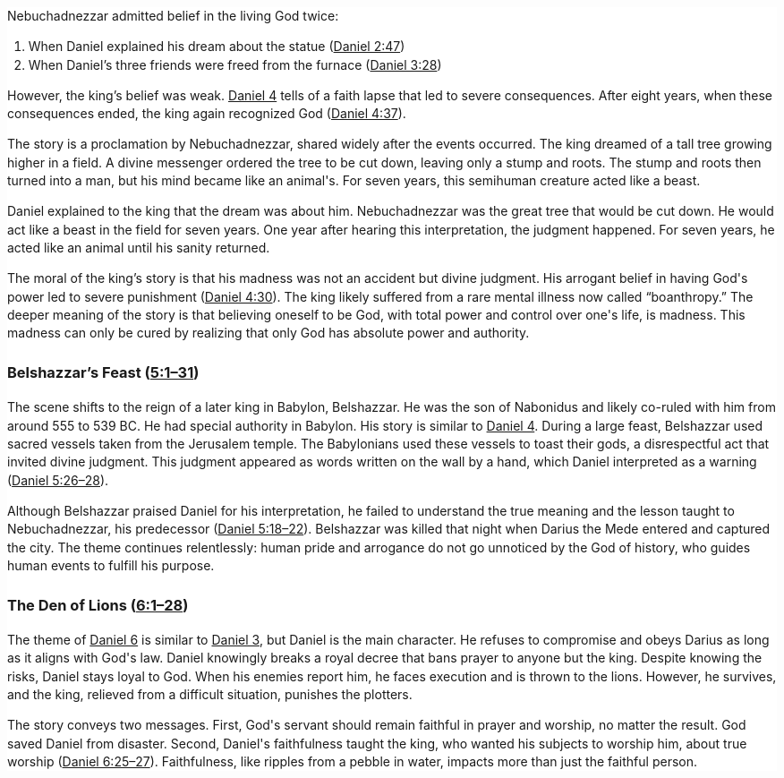 Nebuchadnezzar admitted belief in the living God twice: 

1. When Daniel explained his dream about the statue ([Daniel 2:47](https://ref.ly/Dan2:47))
2. When Daniel’s three friends were freed from the furnace ([Daniel 3:28](https://ref.ly/Dan3:28))

However, the king’s belief was weak. [Daniel 4](https://ref.ly/Dan4:1-Dan4:37) tells of a faith lapse that led to severe consequences. After eight years, when these consequences ended, the king again recognized God ([Daniel 4:37](https://ref.ly/Dan4:37)).

The story is a proclamation by Nebuchadnezzar, shared widely after the events occurred. The king dreamed of a tall tree growing higher in a field. A divine messenger ordered the tree to be cut down, leaving only a stump and roots. The stump and roots then turned into a man, but his mind became like an animal's. For seven years, this semihuman creature acted like a beast.

Daniel explained to the king that the dream was about him. Nebuchadnezzar was the great tree that would be cut down. He would act like a beast in the field for seven years. One year after hearing this interpretation, the judgment happened. For seven years, he acted like an animal until his sanity returned.

The moral of the king’s story is that his madness was not an accident but divine judgment. His arrogant belief in having God's power led to severe punishment ([Daniel 4:30](https://ref.ly/Dan4:30)). The king likely suffered from a rare mental illness now called “boanthropy.” The deeper meaning of the story is that believing oneself to be God, with total power and control over one's life, is madness. This madness can only be cured by realizing that only God has absolute power and authority.

### Belshazzar’s Feast ([5:1–31](https://ref.ly/Dan5:1-Dan5:31))

The scene shifts to the reign of a later king in Babylon, Belshazzar. He was the son of Nabonidus and likely co\-ruled with him from around 555 to 539 BC. He had special authority in Babylon. His story is similar to [Daniel 4](https://ref.ly/Dan4:1-Dan4:37). During a large feast, Belshazzar used sacred vessels taken from the Jerusalem temple. The Babylonians used these vessels to toast their gods, a disrespectful act that invited divine judgment. This judgment appeared as words written on the wall by a hand, which Daniel interpreted as a warning ([Daniel 5:26–28](https://ref.ly/Dan5:26-Dan5:28)). 

Although Belshazzar praised Daniel for his interpretation, he failed to understand the true meaning and the lesson taught to Nebuchadnezzar, his predecessor ([Daniel 5:18–22](https://ref.ly/Dan5:18-Dan5:22)). Belshazzar was killed that night when Darius the Mede entered and captured the city. The theme continues relentlessly: human pride and arrogance do not go unnoticed by the God of history, who guides human events to fulfill his purpose.

### The Den of Lions ([6:1–28](https://ref.ly/Dan6:1-Dan6:28))

The theme of [Daniel 6](https://ref.ly/Dan6:1-Dan6:28) is similar to [Daniel 3](https://ref.ly/Dan3:1-Dan3:30), but Daniel is the main character. He refuses to compromise and obeys Darius as long as it aligns with God's law. Daniel knowingly breaks a royal decree that bans prayer to anyone but the king. Despite knowing the risks, Daniel stays loyal to God. When his enemies report him, he faces execution and is thrown to the lions. However, he survives, and the king, relieved from a difficult situation, punishes the plotters.

The story conveys two messages. First, God's servant should remain faithful in prayer and worship, no matter the result. God saved Daniel from disaster. Second, Daniel's faithfulness taught the king, who wanted his subjects to worship him, about true worship ([Daniel 6:25–27](https://ref.ly/Dan6:25-Dan6:27)). Faithfulness, like ripples from a pebble in water, impacts more than just the faithful person.
